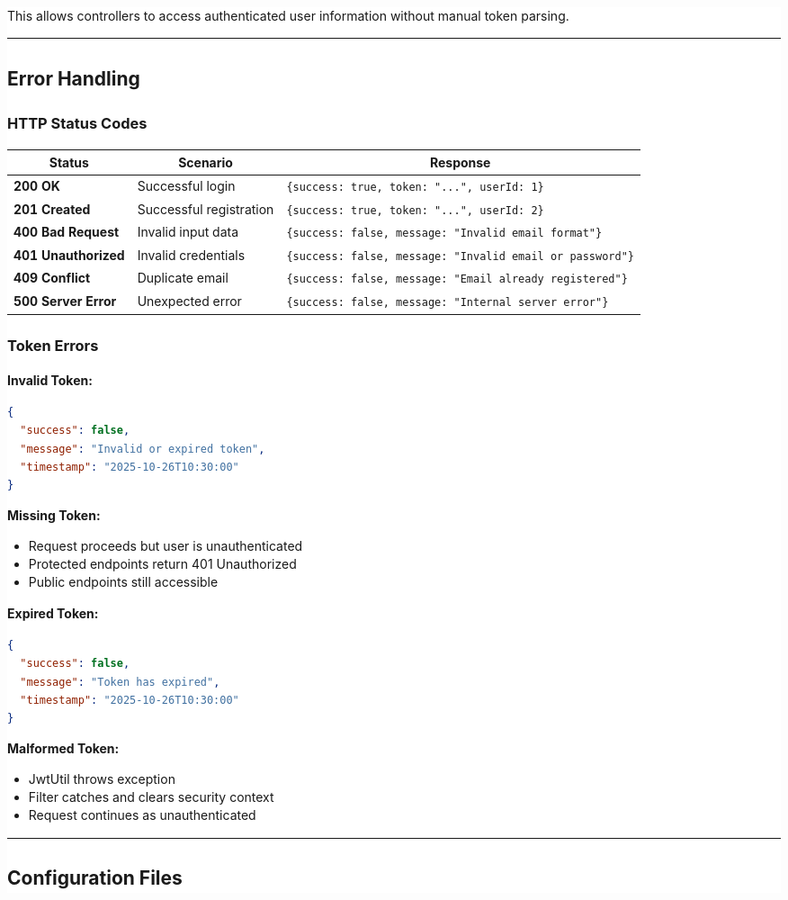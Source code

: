 This allows controllers to access authenticated user information without manual token parsing.

---

## Error Handling

### HTTP Status Codes

| Status | Scenario | Response |
|--------|----------|----------|
| **200 OK** | Successful login | `{success: true, token: "...", userId: 1}` |
| **201 Created** | Successful registration | `{success: true, token: "...", userId: 2}` |
| **400 Bad Request** | Invalid input data | `{success: false, message: "Invalid email format"}` |
| **401 Unauthorized** | Invalid credentials | `{success: false, message: "Invalid email or password"}` |
| **409 Conflict** | Duplicate email | `{success: false, message: "Email already registered"}` |
| **500 Server Error** | Unexpected error | `{success: false, message: "Internal server error"}` |

### Token Errors

**Invalid Token:**
```json
{
  "success": false,
  "message": "Invalid or expired token",
  "timestamp": "2025-10-26T10:30:00"
}
```

**Missing Token:**
- Request proceeds but user is unauthenticated
- Protected endpoints return 401 Unauthorized
- Public endpoints still accessible

**Expired Token:**
```json
{
  "success": false,
  "message": "Token has expired",
  "timestamp": "2025-10-26T10:30:00"
}
```

**Malformed Token:**
- JwtUtil throws exception
- Filter catches and clears security context
- Request continues as unauthenticated

---

## Configuration Files
